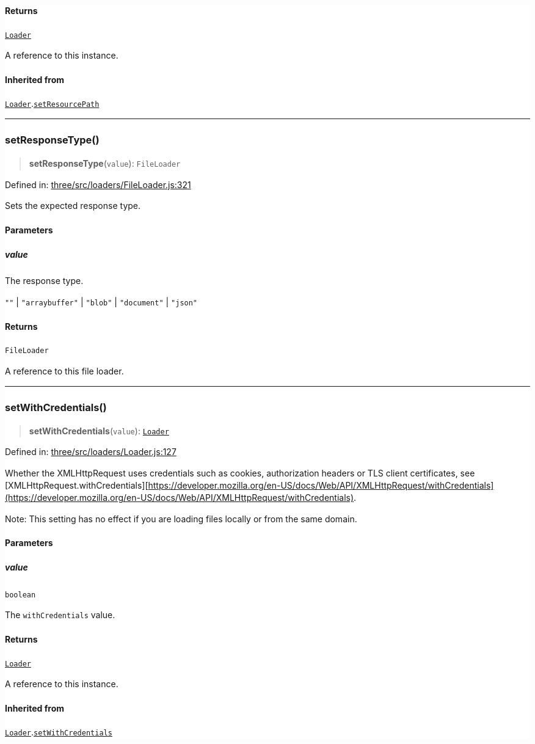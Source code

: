 #### Returns

[`Loader`](/reference/three/classes/loader/)

A reference to this instance.

#### Inherited from

[`Loader`](/reference/three/classes/loader/).[`setResourcePath`](/reference/three/classes/loader/#setresourcepath)

***

### setResponseType()

> **setResponseType**(`value`): `FileLoader`

Defined in: [three/src/loaders/FileLoader.js:321](https://github.com/DefinitelyMaybe/three-i18n/blob/fa57b79433d1c349ffb23a78727299c8d4190136/three/src/loaders/FileLoader.js#L321)

Sets the expected response type.

#### Parameters

##### value

The response type.

`""` | `"arraybuffer"` | `"blob"` | `"document"` | `"json"`

#### Returns

`FileLoader`

A reference to this file loader.

***

### setWithCredentials()

> **setWithCredentials**(`value`): [`Loader`](/reference/three/classes/loader/)

Defined in: [three/src/loaders/Loader.js:127](https://github.com/DefinitelyMaybe/three-i18n/blob/fa57b79433d1c349ffb23a78727299c8d4190136/three/src/loaders/Loader.js#L127)

Whether the XMLHttpRequest uses credentials such as cookies, authorization
headers or TLS client certificates, see [XMLHttpRequest.withCredentials][https://developer.mozilla.org/en-US/docs/Web/API/XMLHttpRequest/withCredentials](https://developer.mozilla.org/en-US/docs/Web/API/XMLHttpRequest/withCredentials).

Note: This setting has no effect if you are loading files locally or from the same domain.

#### Parameters

##### value

`boolean`

The `withCredentials` value.

#### Returns

[`Loader`](/reference/three/classes/loader/)

A reference to this instance.

#### Inherited from

[`Loader`](/reference/three/classes/loader/).[`setWithCredentials`](/reference/three/classes/loader/#setwithcredentials)
